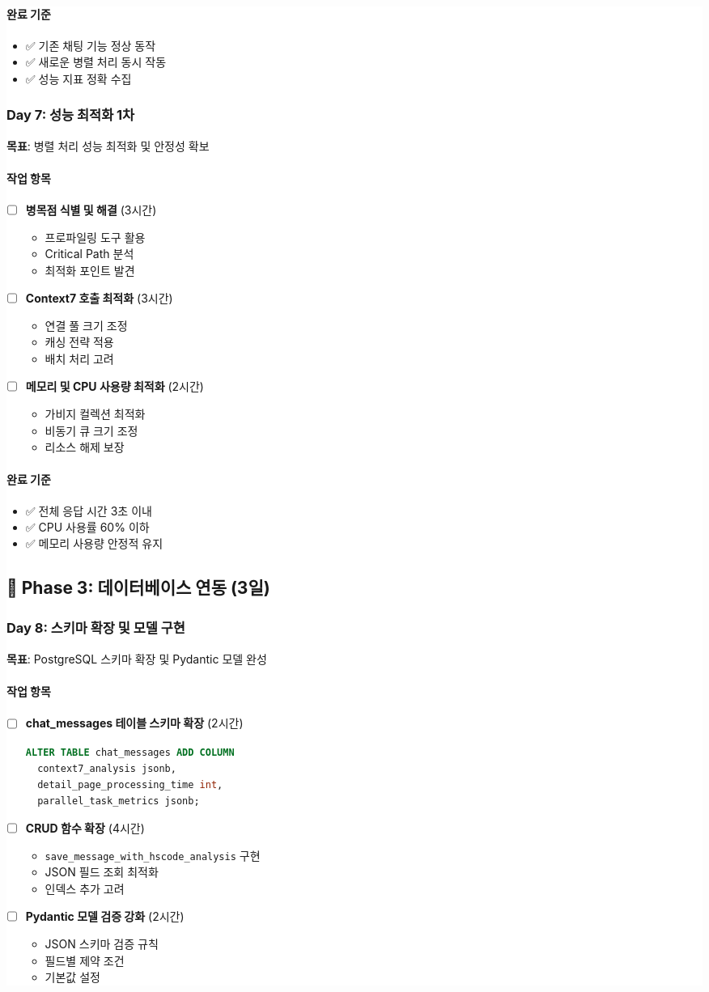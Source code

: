 #### 완료 기준
- ✅ 기존 채팅 기능 정상 동작
- ✅ 새로운 병렬 처리 동시 작동
- ✅ 성능 지표 정확 수집

### Day 7: 성능 최적화 1차
**목표**: 병렬 처리 성능 최적화 및 안정성 확보

#### 작업 항목
- [ ] **병목점 식별 및 해결** (3시간)
  - 프로파일링 도구 활용
  - Critical Path 분석
  - 최적화 포인트 발견

- [ ] **Context7 호출 최적화** (3시간)
  - 연결 풀 크기 조정
  - 캐싱 전략 적용
  - 배치 처리 고려

- [ ] **메모리 및 CPU 사용량 최적화** (2시간)
  - 가비지 컬렉션 최적화
  - 비동기 큐 크기 조정
  - 리소스 해제 보장

#### 완료 기준
- ✅ 전체 응답 시간 3초 이내
- ✅ CPU 사용률 60% 이하
- ✅ 메모리 사용량 안정적 유지

## 💾 Phase 3: 데이터베이스 연동 (3일)

### Day 8: 스키마 확장 및 모델 구현
**목표**: PostgreSQL 스키마 확장 및 Pydantic 모델 완성

#### 작업 항목
- [ ] **chat_messages 테이블 스키마 확장** (2시간)
  ```sql
  ALTER TABLE chat_messages ADD COLUMN 
    context7_analysis jsonb,
    detail_page_processing_time int,
    parallel_task_metrics jsonb;
  ```

- [ ] **CRUD 함수 확장** (4시간)
  - `save_message_with_hscode_analysis` 구현
  - JSON 필드 조회 최적화
  - 인덱스 추가 고려

- [ ] **Pydantic 모델 검증 강화** (2시간)
  - JSON 스키마 검증 규칙
  - 필드별 제약 조건
  - 기본값 설정
